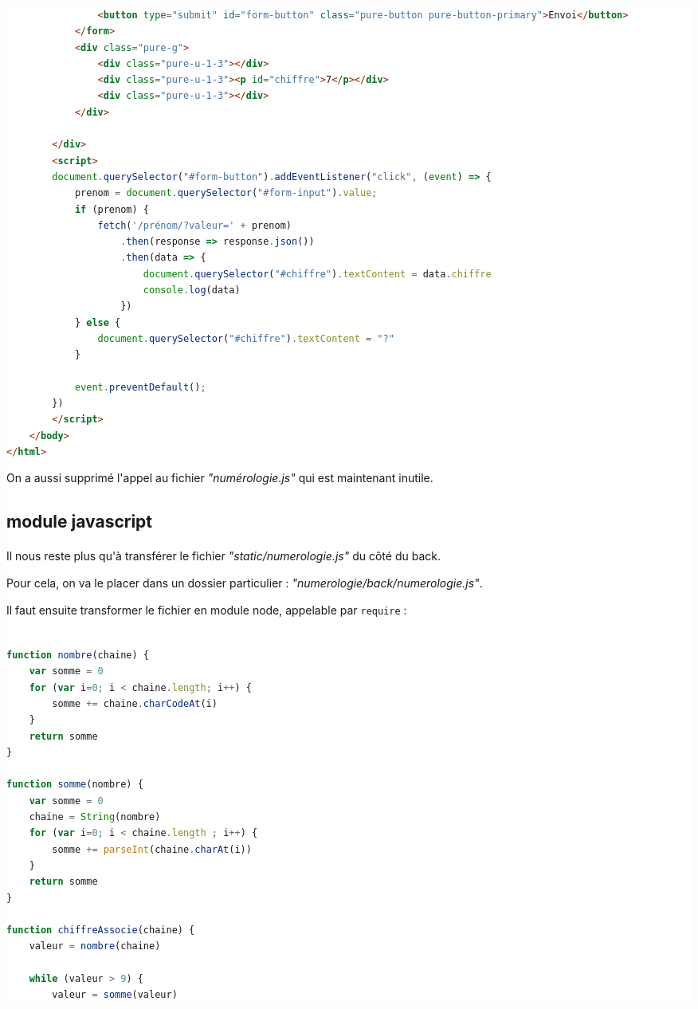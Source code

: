 ```html
                <button type="submit" id="form-button" class="pure-button pure-button-primary">Envoi</button>
            </form>
            <div class="pure-g">
                <div class="pure-u-1-3"></div>
                <div class="pure-u-1-3"><p id="chiffre">7</p></div>
                <div class="pure-u-1-3"></div>
            </div>

        </div>
        <script>
        document.querySelector("#form-button").addEventListener("click", (event) => {
            prenom = document.querySelector("#form-input").value;
            if (prenom) {
                fetch('/prénom/?valeur=' + prenom)
                    .then(response => response.json())
                    .then(data => {
                        document.querySelector("#chiffre").textContent = data.chiffre
                        console.log(data)
                    })
            } else {
                document.querySelector("#chiffre").textContent = "?"
            }

            event.preventDefault();
        })
        </script>
    </body>
</html>
```

On a aussi supprimé l'appel au fichier *"numérologie.js"* qui est maintenant inutile.

## module javascript

Il nous reste plus qu'à transférer le fichier *"static/numerologie.js"* du côté du back.

Pour cela, on va le placer dans un dossier particulier : *"numerologie/back/numerologie.js"*.

Il faut ensuite transformer le fichier en module node, appelable par `require` :

```javascript

function nombre(chaine) {
    var somme = 0
    for (var i=0; i < chaine.length; i++) {
        somme += chaine.charCodeAt(i)
    }
    return somme
}

function somme(nombre) {
    var somme = 0
    chaine = String(nombre)
    for (var i=0; i < chaine.length ; i++) {
        somme += parseInt(chaine.charAt(i))
    }
    return somme
}

function chiffreAssocie(chaine) {
    valeur = nombre(chaine)

    while (valeur > 9) {
        valeur = somme(valeur)
```